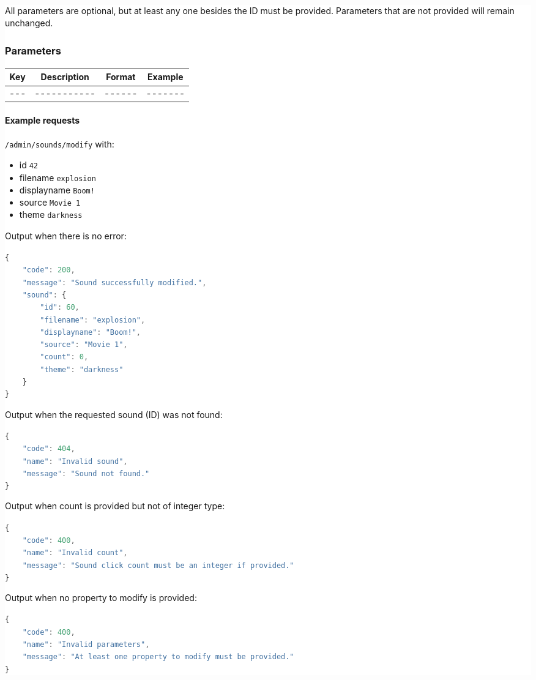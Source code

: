 All parameters are optional, but at least any one besides the ID must be provided.
Parameters that are not provided will remain unchanged.

### Parameters

| Key | Description | Format | Example |
| --- | ----------- | ------ | ------- |
| --- | ----------- | ------ | ------- |

#### Example requests

`/admin/sounds/modify` with:
- id `42`
- filename `explosion`
- displayname `Boom!`
- source `Movie 1`
- theme `darkness`

Output when there is no error:

```js
{
    "code": 200,
    "message": "Sound successfully modified.",
    "sound": {
        "id": 60,
        "filename": "explosion",
        "displayname": "Boom!",
        "source": "Movie 1",
        "count": 0,
        "theme": "darkness"
    }
}
```

Output when the requested sound (ID) was not found:
```js
{
    "code": 404,
    "name": "Invalid sound",
    "message": "Sound not found."
}
```

Output when count is provided but not of integer type:

```js
{
    "code": 400,
    "name": "Invalid count",
    "message": "Sound click count must be an integer if provided."
}
```

Output when no property to modify is provided:

```js
{
    "code": 400,
    "name": "Invalid parameters",
    "message": "At least one property to modify must be provided."
}
```
